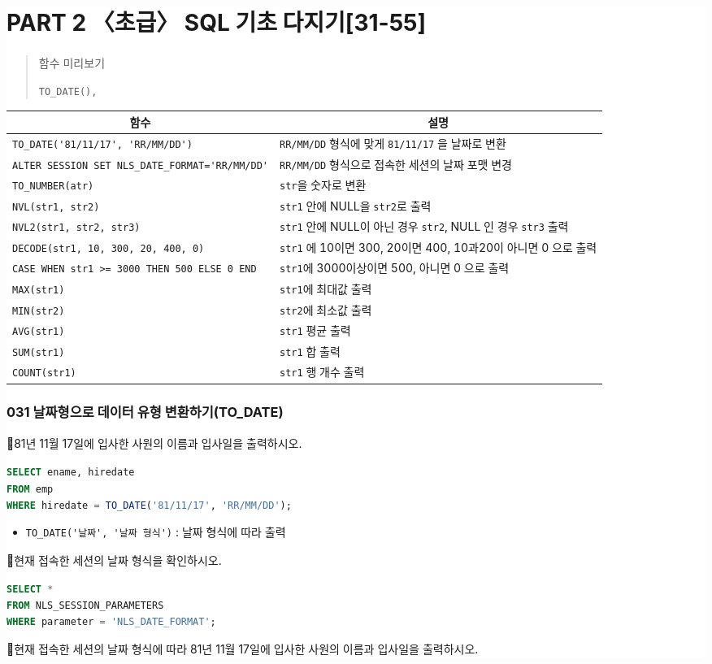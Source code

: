 # PART 2 〈초급〉 SQL 기초 다지기[31-55]

> 함수 미리보기
>
> `TO_DATE(), `

| 함수                                           | 설명                                                         |
| ---------------------------------------------- | ------------------------------------------------------------ |
| `TO_DATE('81/11/17', 'RR/MM/DD')`              | `RR/MM/DD` 형식에 맞게 `81/11/17` 을 날짜로 변환             |
| `ALTER SESSION SET NLS_DATE_FORMAT='RR/MM/DD'` | `RR/MM/DD` 형식으로 접속한 세션의 날짜 포맷 변경             |
| `TO_NUMBER(atr)`                               | `str`을 숫자로 변환                                          |
| `NVL(str1, str2)`                              | `str1` 안에 NULL을 `str2`로 출력                             |
| `NVL2(str1, str2, str3)`                       | `str1` 안에 NULL이 아닌 경우 `str2`, NULL 인 경우 `str3` 출력 |
| `DECODE(str1, 10, 300, 20, 400, 0)`            | `str1` 에 10이면 300, 20이면 400, 10과20이 아니면 0 으로 출력 |
| `CASE WHEN str1 >= 3000 THEN 500 ELSE 0 END`   | `str1`에 3000이상이면 500, 아니면 0 으로 출력                |
| `MAX(str1)`                                    | `str1`에 최대값 출력                                         |
| `MIN(str2)`                                    | `str2`에 최소값 출력                                         |
| `AVG(str1)`                                    | `str1` 평균 출력                                             |
| `SUM(str1)`                                    | `str1` 합 출력                                               |
| `COUNT(str1)`                                  | `str1` 행 개수 출력                                          |



### 031 날짜형으로 데이터 유형 변환하기(TO_DATE)

🐤81년 11월 17일에 입사한 사원의 이름과 입사일을 출력하시오.

```sql
SELECT ename, hiredate
FROM emp
WHERE hiredate = TO_DATE('81/11/17', 'RR/MM/DD');
```

- `TO_DATE('날짜', '날짜 형식')` : 날짜 형식에 따라 출력



🐤현재 접속한 세션의 날짜 형식을 확인하시오.

```sql
SELECT *
FROM NLS_SESSION_PARAMETERS
WHERE parameter = 'NLS_DATE_FORMAT';
```



🐤현재 접속한 세션의 날짜 형식에 따라 81년 11월 17일에 입사한 사원의 이름과 입사일을 출력하시오.
